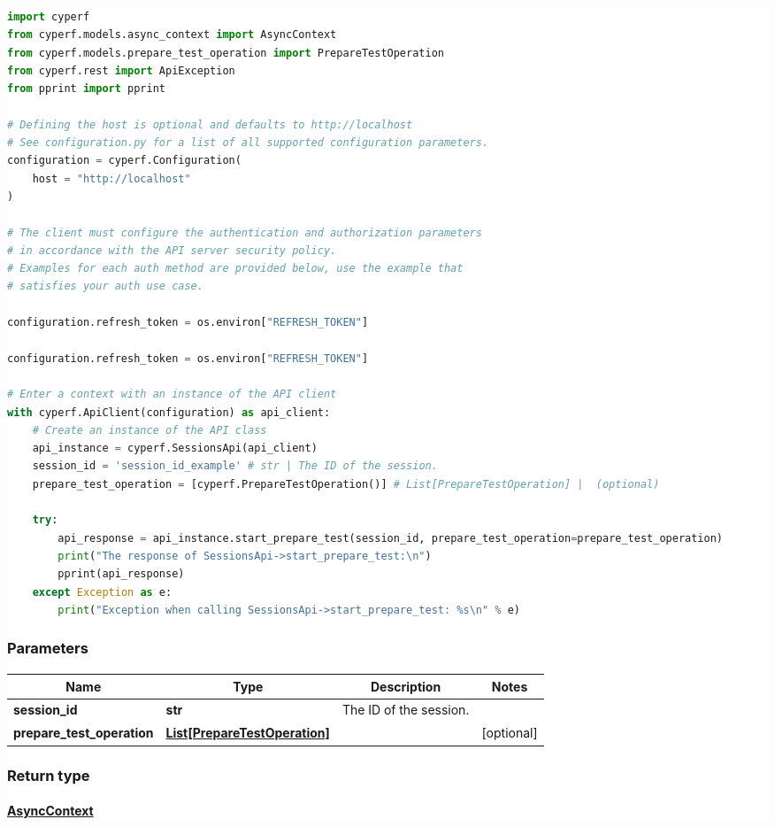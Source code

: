 ```python
import cyperf
from cyperf.models.async_context import AsyncContext
from cyperf.models.prepare_test_operation import PrepareTestOperation
from cyperf.rest import ApiException
from pprint import pprint

# Defining the host is optional and defaults to http://localhost
# See configuration.py for a list of all supported configuration parameters.
configuration = cyperf.Configuration(
    host = "http://localhost"
)

# The client must configure the authentication and authorization parameters
# in accordance with the API server security policy.
# Examples for each auth method are provided below, use the example that
# satisfies your auth use case.

configuration.refresh_token = os.environ["REFRESH_TOKEN"]

configuration.refresh_token = os.environ["REFRESH_TOKEN"]

# Enter a context with an instance of the API client
with cyperf.ApiClient(configuration) as api_client:
    # Create an instance of the API class
    api_instance = cyperf.SessionsApi(api_client)
    session_id = 'session_id_example' # str | The ID of the session.
    prepare_test_operation = [cyperf.PrepareTestOperation()] # List[PrepareTestOperation] |  (optional)

    try:
        api_response = api_instance.start_prepare_test(session_id, prepare_test_operation=prepare_test_operation)
        print("The response of SessionsApi->start_prepare_test:\n")
        pprint(api_response)
    except Exception as e:
        print("Exception when calling SessionsApi->start_prepare_test: %s\n" % e)
```



### Parameters


Name | Type | Description  | Notes
------------- | ------------- | ------------- | -------------
 **session_id** | **str**| The ID of the session. | 
 **prepare_test_operation** | [**List[PrepareTestOperation]**](PrepareTestOperation.md)|  | [optional] 

### Return type

[**AsyncContext**](AsyncContext.md)
